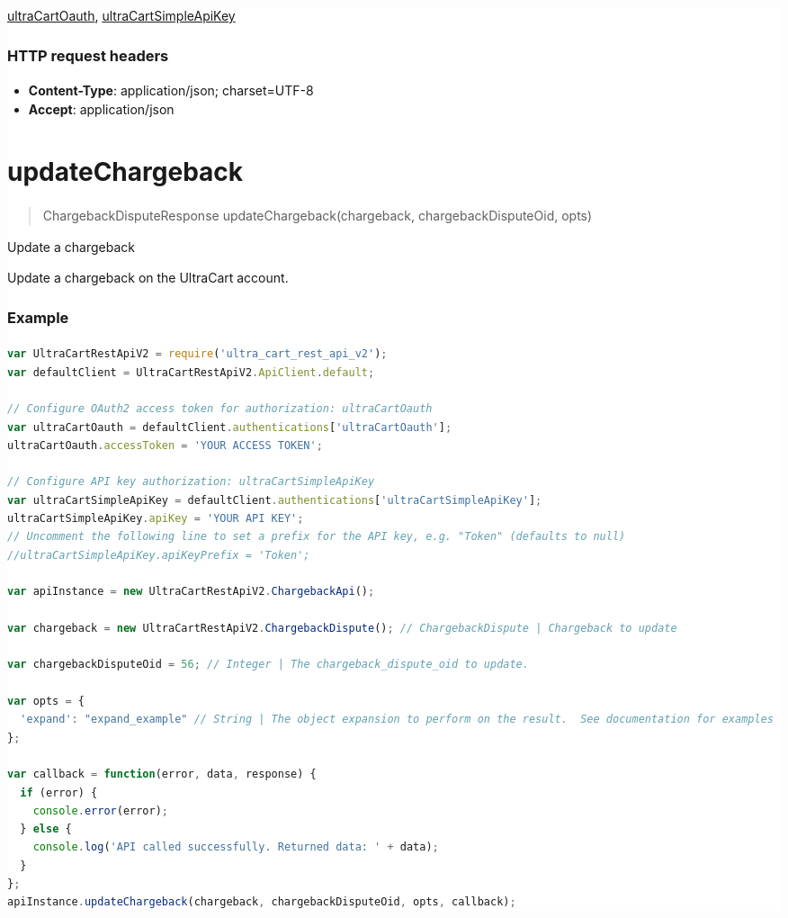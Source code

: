 [ultraCartOauth](../README.md#ultraCartOauth), [ultraCartSimpleApiKey](../README.md#ultraCartSimpleApiKey)

### HTTP request headers

 - **Content-Type**: application/json; charset=UTF-8
 - **Accept**: application/json

<a name="updateChargeback"></a>
# **updateChargeback**
> ChargebackDisputeResponse updateChargeback(chargeback, chargebackDisputeOid, opts)

Update a chargeback

Update a chargeback on the UltraCart account. 

### Example
```javascript
var UltraCartRestApiV2 = require('ultra_cart_rest_api_v2');
var defaultClient = UltraCartRestApiV2.ApiClient.default;

// Configure OAuth2 access token for authorization: ultraCartOauth
var ultraCartOauth = defaultClient.authentications['ultraCartOauth'];
ultraCartOauth.accessToken = 'YOUR ACCESS TOKEN';

// Configure API key authorization: ultraCartSimpleApiKey
var ultraCartSimpleApiKey = defaultClient.authentications['ultraCartSimpleApiKey'];
ultraCartSimpleApiKey.apiKey = 'YOUR API KEY';
// Uncomment the following line to set a prefix for the API key, e.g. "Token" (defaults to null)
//ultraCartSimpleApiKey.apiKeyPrefix = 'Token';

var apiInstance = new UltraCartRestApiV2.ChargebackApi();

var chargeback = new UltraCartRestApiV2.ChargebackDispute(); // ChargebackDispute | Chargeback to update

var chargebackDisputeOid = 56; // Integer | The chargeback_dispute_oid to update.

var opts = { 
  'expand': "expand_example" // String | The object expansion to perform on the result.  See documentation for examples
};

var callback = function(error, data, response) {
  if (error) {
    console.error(error);
  } else {
    console.log('API called successfully. Returned data: ' + data);
  }
};
apiInstance.updateChargeback(chargeback, chargebackDisputeOid, opts, callback);
```

